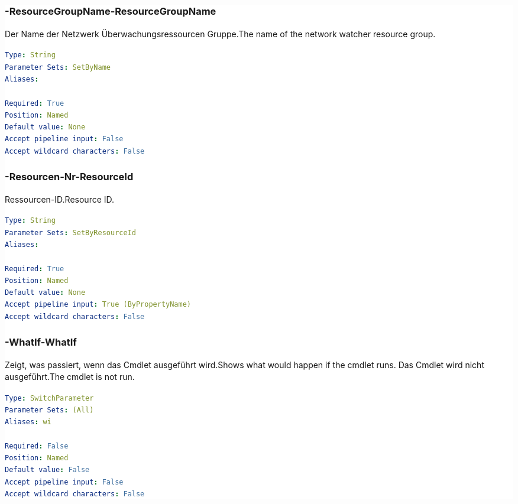 ### <span data-ttu-id="efd24-134">-ResourceGroupName</span><span class="sxs-lookup"><span data-stu-id="efd24-134">-ResourceGroupName</span></span>
<span data-ttu-id="efd24-135">Der Name der Netzwerk Überwachungsressourcen Gruppe.</span><span class="sxs-lookup"><span data-stu-id="efd24-135">The name of the network watcher resource group.</span></span>

```yaml
Type: String
Parameter Sets: SetByName
Aliases:

Required: True
Position: Named
Default value: None
Accept pipeline input: False
Accept wildcard characters: False
```

### <span data-ttu-id="efd24-136">-Resourcen-Nr</span><span class="sxs-lookup"><span data-stu-id="efd24-136">-ResourceId</span></span>
<span data-ttu-id="efd24-137">Ressourcen-ID.</span><span class="sxs-lookup"><span data-stu-id="efd24-137">Resource ID.</span></span>

```yaml
Type: String
Parameter Sets: SetByResourceId
Aliases:

Required: True
Position: Named
Default value: None
Accept pipeline input: True (ByPropertyName)
Accept wildcard characters: False
```

### <span data-ttu-id="efd24-138">-WhatIf</span><span class="sxs-lookup"><span data-stu-id="efd24-138">-WhatIf</span></span>
<span data-ttu-id="efd24-139">Zeigt, was passiert, wenn das Cmdlet ausgeführt wird.</span><span class="sxs-lookup"><span data-stu-id="efd24-139">Shows what would happen if the cmdlet runs.</span></span>
<span data-ttu-id="efd24-140">Das Cmdlet wird nicht ausgeführt.</span><span class="sxs-lookup"><span data-stu-id="efd24-140">The cmdlet is not run.</span></span>

```yaml
Type: SwitchParameter
Parameter Sets: (All)
Aliases: wi

Required: False
Position: Named
Default value: False
Accept pipeline input: False
Accept wildcard characters: False
```
